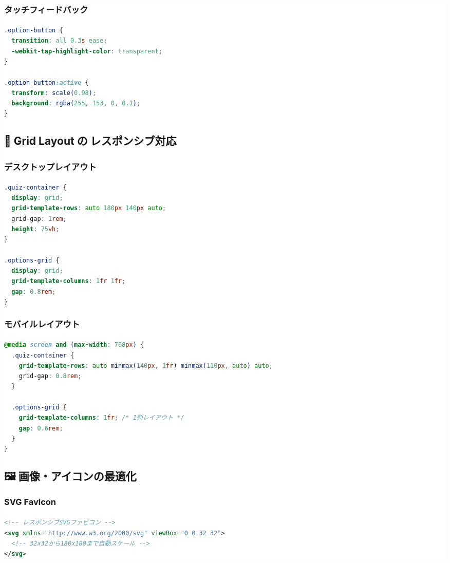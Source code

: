 ### タッチフィードバック
```css
.option-button {
  transition: all 0.3s ease;
  -webkit-tap-highlight-color: transparent;
}

.option-button:active {
  transform: scale(0.98);
  background: rgba(255, 153, 0, 0.1);
}
```

## 📐 Grid Layout の レスポンシブ対応

### デスクトップレイアウト
```css
.quiz-container {
  display: grid;
  grid-template-rows: auto 180px 140px auto;
  grid-gap: 1rem;
  height: 75vh;
}

.options-grid {
  display: grid;
  grid-template-columns: 1fr 1fr;
  gap: 0.8rem;
}
```

### モバイルレイアウト
```css
@media screen and (max-width: 768px) {
  .quiz-container {
    grid-template-rows: auto minmax(140px, 1fr) minmax(110px, auto) auto;
    grid-gap: 0.8rem;
  }
  
  .options-grid {
    grid-template-columns: 1fr; /* 1列レイアウト */
    gap: 0.6rem;
  }
}
```

## 🖼️ 画像・アイコンの最適化

### SVG Favicon
```svg
<!-- レスポンシブSVGファビコン -->
<svg xmlns="http://www.w3.org/2000/svg" viewBox="0 0 32 32">
  <!-- 32x32から180x180まで自動スケール -->
</svg>
```
